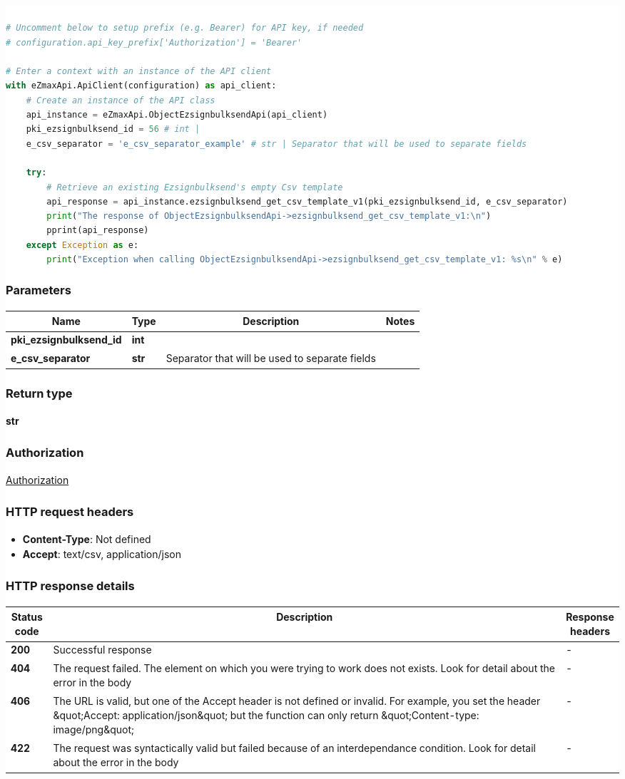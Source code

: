```python

# Uncomment below to setup prefix (e.g. Bearer) for API key, if needed
# configuration.api_key_prefix['Authorization'] = 'Bearer'

# Enter a context with an instance of the API client
with eZmaxApi.ApiClient(configuration) as api_client:
    # Create an instance of the API class
    api_instance = eZmaxApi.ObjectEzsignbulksendApi(api_client)
    pki_ezsignbulksend_id = 56 # int | 
    e_csv_separator = 'e_csv_separator_example' # str | Separator that will be used to separate fields

    try:
        # Retrieve an existing Ezsignbulksend's empty Csv template
        api_response = api_instance.ezsignbulksend_get_csv_template_v1(pki_ezsignbulksend_id, e_csv_separator)
        print("The response of ObjectEzsignbulksendApi->ezsignbulksend_get_csv_template_v1:\n")
        pprint(api_response)
    except Exception as e:
        print("Exception when calling ObjectEzsignbulksendApi->ezsignbulksend_get_csv_template_v1: %s\n" % e)
```



### Parameters

Name | Type | Description  | Notes
------------- | ------------- | ------------- | -------------
 **pki_ezsignbulksend_id** | **int**|  | 
 **e_csv_separator** | **str**| Separator that will be used to separate fields | 

### Return type

**str**

### Authorization

[Authorization](../README.md#Authorization)

### HTTP request headers

 - **Content-Type**: Not defined
 - **Accept**: text/csv, application/json

### HTTP response details
| Status code | Description | Response headers |
|-------------|-------------|------------------|
**200** | Successful response |  -  |
**404** | The request failed. The element on which you were trying to work does not exists. Look for detail about the error in the body |  -  |
**406** | The URL is valid, but one of the Accept header is not defined or invalid. For example, you set the header \&quot;Accept: application/json\&quot; but the function can only return \&quot;Content-type: image/png\&quot; |  -  |
**422** | The request was syntactically valid but failed because of an interdependance condition. Look for detail about the error in the body |  -  |
